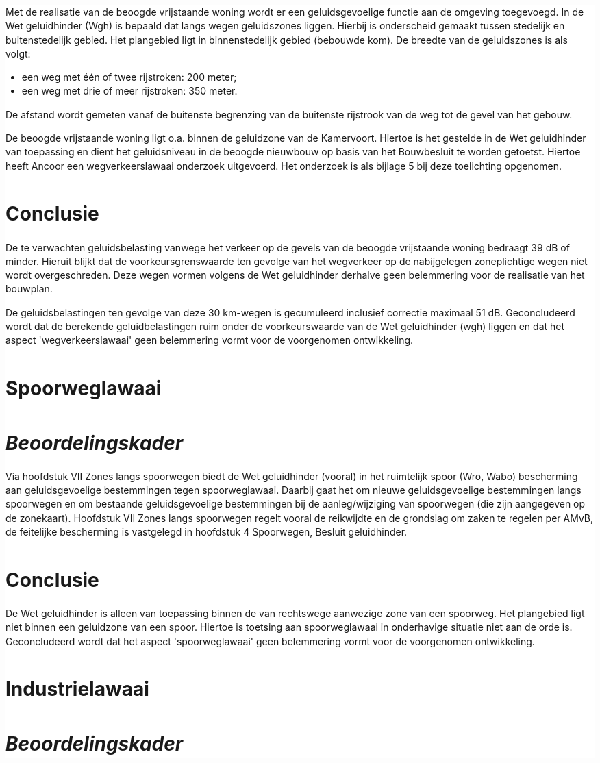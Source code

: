 Met de realisatie van de beoogde vrijstaande woning wordt er een geluidsgevoelige functie aan de omgeving toegevoegd. In de Wet geluidhinder (Wgh) is bepaald dat langs wegen geluidszones liggen. Hierbij is onderscheid gemaakt tussen stedelijk en buitenstedelijk gebied. Het plangebied ligt in binnenstedelijk gebied (bebouwde kom). De breedte van de geluidszones is als volgt:

- een weg met één of twee rijstroken: 200 meter;
- een weg met drie of meer rijstroken: 350 meter.

De afstand wordt gemeten vanaf de buitenste begrenzing van de buitenste rijstrook van de weg tot de gevel van het gebouw.

De beoogde vrijstaande woning ligt o.a. binnen de geluidzone van de Kamervoort. Hiertoe is het gestelde in de Wet geluidhinder van toepassing en dient het geluidsniveau in de beoogde nieuwbouw op basis van het Bouwbesluit te worden getoetst. Hiertoe heeft Ancoor een wegverkeerslawaai onderzoek uitgevoerd. Het onderzoek is als bijlage 5 bij deze toelichting opgenomen.

# **Conclusie**

De te verwachten geluidsbelasting vanwege het verkeer op de gevels van de beoogde vrijstaande woning bedraagt 39 dB of minder. Hieruit blijkt dat de voorkeursgrenswaarde ten gevolge van het wegverkeer op de nabijgelegen zoneplichtige wegen niet wordt overgeschreden. Deze wegen vormen volgens de Wet geluidhinder derhalve geen belemmering voor de realisatie van het bouwplan.

De geluidsbelastingen ten gevolge van deze 30 km-wegen is gecumuleerd inclusief correctie maximaal 51 dB. Geconcludeerd wordt dat de berekende geluidbelastingen ruim onder de voorkeurswaarde van de Wet geluidhinder (wgh) liggen en dat het aspect 'wegverkeerslawaai' geen belemmering vormt voor de voorgenomen ontwikkeling.

# **Spoorweglawaai**

# *Beoordelingskader*

Via hoofdstuk VII Zones langs spoorwegen biedt de Wet geluidhinder (vooral) in het ruimtelijk spoor (Wro, Wabo) bescherming aan geluidsgevoelige bestemmingen tegen spoorweglawaai. Daarbij gaat het om nieuwe geluidsgevoelige bestemmingen langs spoorwegen en om bestaande geluidsgevoelige bestemmingen bij de aanleg/wijziging van spoorwegen (die zijn aangegeven op de zonekaart). Hoofdstuk VII Zones langs spoorwegen regelt vooral de reikwijdte en de grondslag om zaken te regelen per AMvB, de feitelijke bescherming is vastgelegd in hoofdstuk 4 Spoorwegen, Besluit geluidhinder.

# **Conclusie**

De Wet geluidhinder is alleen van toepassing binnen de van rechtswege aanwezige zone van een spoorweg. Het plangebied ligt niet binnen een geluidzone van een spoor. Hiertoe is toetsing aan spoorweglawaai in onderhavige situatie niet aan de orde is. Geconcludeerd wordt dat het aspect 'spoorweglawaai' geen belemmering vormt voor de voorgenomen ontwikkeling.

# **Industrielawaai**

# *Beoordelingskader*
